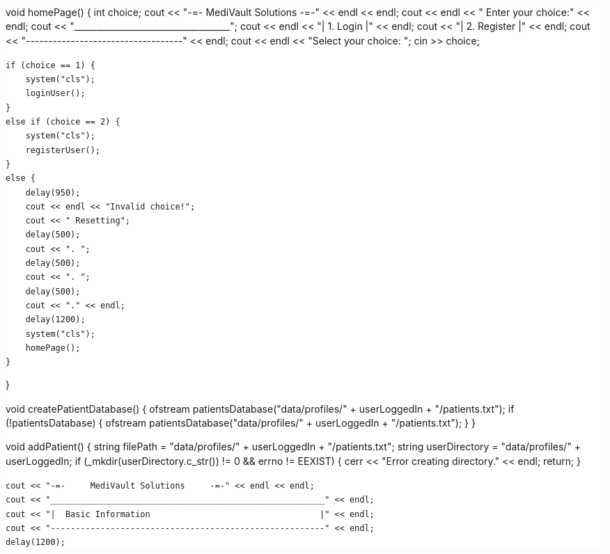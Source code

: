 void homePage() {
    int choice;
    cout << "-=-     MediVault Solutions     -=-" << endl << endl;
    cout << endl << "        Enter your choice:" << endl;
    cout << "___________________________________";
    cout << endl << "| 1. Login                        |" << endl;
    cout << "| 2. Register                     |" << endl;
    cout << "-----------------------------------" << endl;
    cout << endl << "Select your choice: ";
    cin >> choice;

    if (choice == 1) {
        system("cls");
        loginUser();
    }
    else if (choice == 2) {
        system("cls");
        registerUser();
    }
    else {
        delay(950);
        cout << endl << "Invalid choice!";
        cout << " Resetting";
        delay(500);
        cout << ". ";
        delay(500);
        cout << ". ";
        delay(500);
        cout << "." << endl;
        delay(1200);
        system("cls");
        homePage();
    }
}

void createPatientDatabase() {
    ofstream patientsDatabase("data/profiles/" + userLoggedIn + "/patients.txt");
    if (!patientsDatabase) {
        ofstream patientsDatabase("data/profiles/" + userLoggedIn + "/patients.txt");
    }
}

void addPatient() {
    string filePath = "data/profiles/" + userLoggedIn + "/patients.txt";
    string userDirectory = "data/profiles/" + userLoggedIn;
    if (_mkdir(userDirectory.c_str()) != 0 && errno != EEXIST) {
        cerr << "Error creating directory." << endl;
        return;
    }

    cout << "-=-     MediVault Solutions     -=-" << endl << endl;
    cout << "_______________________________________________________" << endl;
    cout << "|  Basic Information                                  |" << endl;
    cout << "-------------------------------------------------------" << endl;
    delay(1200);
